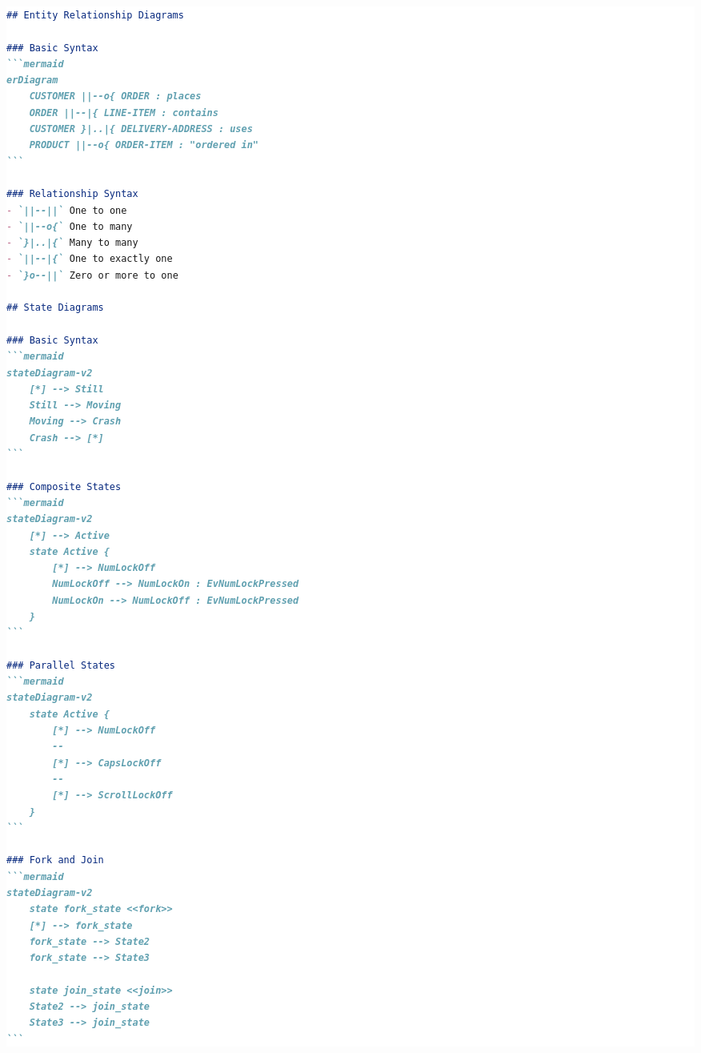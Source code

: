 ````markdown
## Entity Relationship Diagrams

### Basic Syntax
```mermaid
erDiagram
    CUSTOMER ||--o{ ORDER : places
    ORDER ||--|{ LINE-ITEM : contains
    CUSTOMER }|..|{ DELIVERY-ADDRESS : uses
    PRODUCT ||--o{ ORDER-ITEM : "ordered in"
```

### Relationship Syntax
- `||--||` One to one
- `||--o{` One to many
- `}|..|{` Many to many
- `||--|{` One to exactly one
- `}o--||` Zero or more to one

## State Diagrams

### Basic Syntax
```mermaid
stateDiagram-v2
    [*] --> Still
    Still --> Moving
    Moving --> Crash
    Crash --> [*]
```

### Composite States
```mermaid
stateDiagram-v2
    [*] --> Active
    state Active {
        [*] --> NumLockOff
        NumLockOff --> NumLockOn : EvNumLockPressed
        NumLockOn --> NumLockOff : EvNumLockPressed
    }
```

### Parallel States
```mermaid
stateDiagram-v2
    state Active {
        [*] --> NumLockOff
        --
        [*] --> CapsLockOff
        --
        [*] --> ScrollLockOff
    }
```

### Fork and Join
```mermaid
stateDiagram-v2
    state fork_state <<fork>>
    [*] --> fork_state
    fork_state --> State2
    fork_state --> State3
    
    state join_state <<join>>
    State2 --> join_state
    State3 --> join_state
```

````